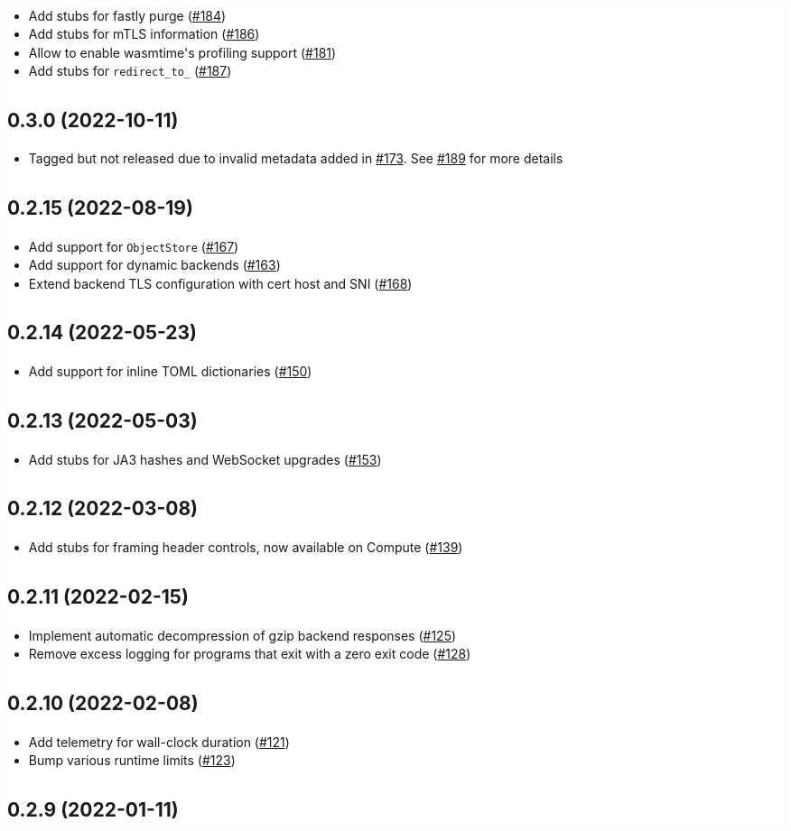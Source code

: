 - Add stubs for fastly purge
  ([#184](https://github.com/fastly/Viceroy/pull/184))
- Add stubs for mTLS information
  ([#186](https://github.com/fastly/Viceroy/pull/186))
- Allow to enable wasmtime's profiling support
  ([#181](https://github.com/fastly/Viceroy/pull/181))
- Add stubs for `redirect_to_`
  ([#187](https://github.com/fastly/Viceroy/pull/187))

## 0.3.0 (2022-10-11)
- Tagged but not released due to invalid metadata added in
  [#173](https://github.com/fastly/Viceroy/pull/189). See
  [#189](https://github.com/fastly/Viceroy/pull/189) for more details

## 0.2.15 (2022-08-19)

- Add support for `ObjectStore`
  ([#167](https://github.com/fastly/Viceroy/pull/167))
- Add support for dynamic backends
  ([#163](https://github.com/fastly/Viceroy/pull/163))
- Extend backend TLS configuration with cert host and SNI
  ([#168](https://github.com/fastly/Viceroy/pull/168))

## 0.2.14 (2022-05-23)

- Add support for inline TOML dictionaries ([#150](https://github.com/fastly/Viceroy/pull/150))

## 0.2.13 (2022-05-03)

- Add stubs for JA3 hashes and WebSocket upgrades ([#153](https://github.com/fastly/Viceroy/pull/153))

## 0.2.12 (2022-03-08)

- Add stubs for framing header controls, now available on Compute ([#139](https://github.com/fastly/Viceroy/pull/139))

## 0.2.11 (2022-02-15)

- Implement automatic decompression of gzip backend responses ([#125](https://github.com/fastly/Viceroy/pull/125))
- Remove excess logging for programs that exit with a zero exit code ([#128](https://github.com/fastly/Viceroy/pull/128))

## 0.2.10 (2022-02-08)

- Add telemetry for wall-clock duration ([#121](https://github.com/fastly/Viceroy/pull/121))
- Bump various runtime limits ([#123](https://github.com/fastly/Viceroy/pull/123))

## 0.2.9 (2022-01-11)

